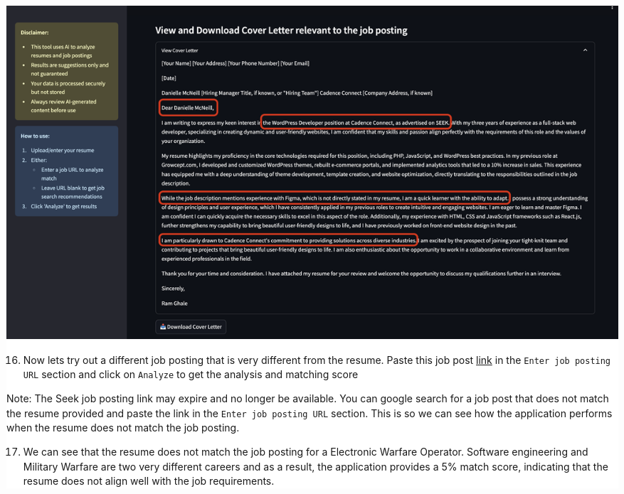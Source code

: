 ![cover-letter](images/cover-letter.png)

16. Now lets try out a different job posting that is very different from the resume. Paste this job post [link](https://www.seek.com.au/job/83935106?type=promoted&ref=search-standalone&origin=cardTitle#sol=f7c09fd162dcf3880d9cb375e7b4bd42b896e1bb) in the `Enter job posting URL` section and click on `Analyze` to get the analysis and matching score

Note: The Seek job posting link may expire and no longer be available. You can google search for a job post that does not match the resume provided and paste the link in the `Enter job posting URL` section. This is so we can see how the application performs when the resume does not match the job posting.

17. We can see that the resume does not match the job posting for a Electronic Warfare Operator. Software engineering and Military Warfare are two very different careers and as a result, the application provides a 5% match score, indicating that the resume does not align well with the job requirements.
